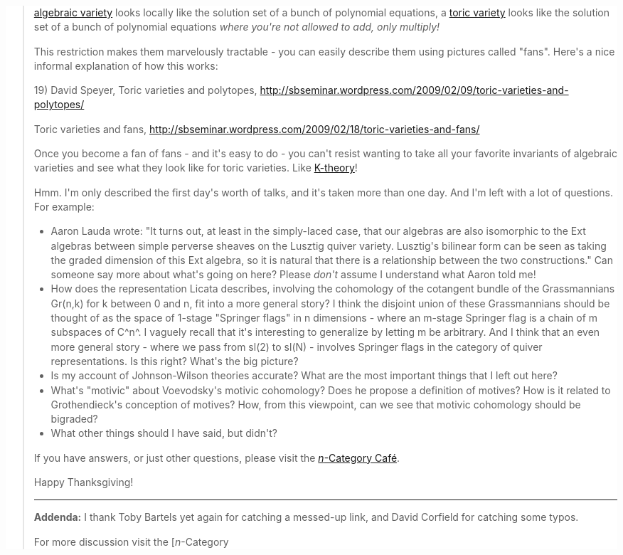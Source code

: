 > [algebraic variety](http://en.wikipedia.org/wiki/Algebraic_variety)
> looks locally like the solution set of a bunch of polynomial
> equations, a [toric
> variety](http://en.wikipedia.org/wiki/Toric_geometry) looks like the
> solution set of a bunch of polynomial equations *where you\'re not
> allowed to add, only multiply!*
>
> This restriction makes them marvelously tractable - you can easily
> describe them using pictures called \"fans\". Here\'s a nice informal
> explanation of how this works:
>
> 19\) David Speyer, Toric varieties and polytopes,
> <http://sbseminar.wordpress.com/2009/02/09/toric-varieties-and-polytopes/>
>
> Toric varieties and fans,
> <http://sbseminar.wordpress.com/2009/02/18/toric-varieties-and-fans/>
>
> Once you become a fan of fans - and it\'s easy to do - you can\'t
> resist wanting to take all your favorite invariants of algebraic
> varieties and see what they look like for toric varieties. Like
> [K-theory](http://en.wikipedia.org/wiki/K-theory)!
>
> Hmm. I\'m only described the first day\'s worth of talks, and it\'s
> taken more than one day. And I\'m left with a lot of questions. For
> example:
>
> -   Aaron Lauda wrote: \"It turns out, at least in the simply-laced
>     case, that our algebras are also isomorphic to the Ext algebras
>     between simple perverse sheaves on the Lusztig quiver variety.
>     Lusztig\'s bilinear form can be seen as taking the graded
>     dimension of this Ext algebra, so it is natural that there is a
>     relationship between the two constructions.\" Can someone say more
>     about what\'s going on here? Please *don\'t* assume I understand
>     what Aaron told me!
> -   How does the representation Licata describes, involving the
>     cohomology of the cotangent bundle of the Grassmannians Gr(n,k)
>     for k between 0 and n, fit into a more general story? I think the
>     disjoint union of these Grassmannians should be thought of as the
>     space of 1-stage \"Springer flags\" in n dimensions - where an
>     m-stage Springer flag is a chain of m subspaces of C^n^. I vaguely
>     recall that it\'s interesting to generalize by letting m be
>     arbitrary. And I think that an even more general story - where we
>     pass from sl(2) to sl(N) - involves Springer flags in the category
>     of quiver representations. Is this right? What\'s the big picture?
> -   Is my account of Johnson-Wilson theories accurate? What are the
>     most important things that I left out here?
> -   What\'s \"motivic\" about Voevodsky\'s motivic cohomology? Does he
>     propose a definition of motives? How is it related to
>     Grothendieck\'s conception of motives? How, from this viewpoint,
>     can we see that motivic cohomology should be bigraded?
> -   What other things should I have said, but didn\'t?
>
> If you have answers, or just other questions, please visit the
> [*n*-Category
> Café](http://golem.ph.utexas.edu/category/2009/11/this_weeks_finds_in_mathematic_45.html).
>
> Happy Thanksgiving!
>
> ------------------------------------------------------------------------
>
> **Addenda:** I thank Toby Bartels yet again for catching a messed-up
> link, and David Corfield for catching some typos.
>
> For more discussion visit the [*n*-Category